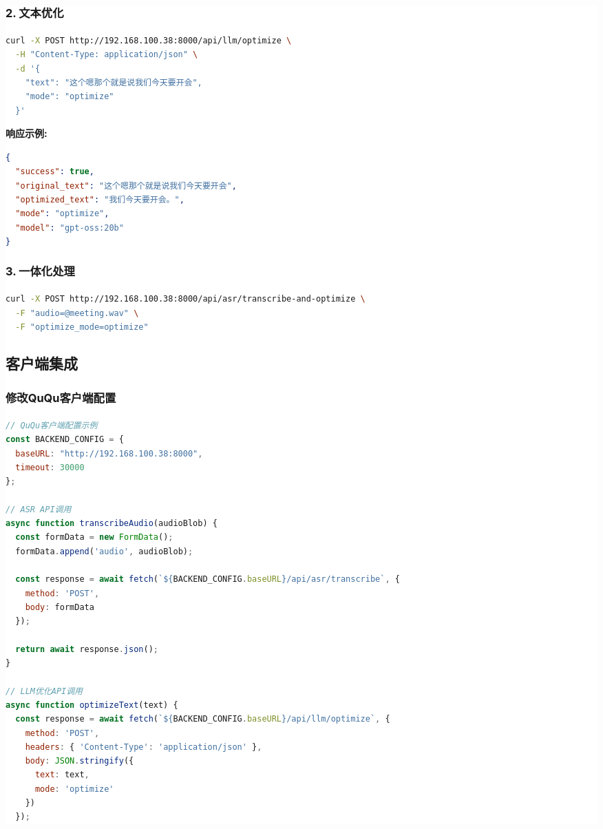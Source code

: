 ### 2. 文本优化

```bash
curl -X POST http://192.168.100.38:8000/api/llm/optimize \
  -H "Content-Type: application/json" \
  -d '{
    "text": "这个嗯那个就是说我们今天要开会",
    "mode": "optimize"
  }'
```

**响应示例:**
```json
{
  "success": true,
  "original_text": "这个嗯那个就是说我们今天要开会",
  "optimized_text": "我们今天要开会。",
  "mode": "optimize",
  "model": "gpt-oss:20b"
}
```

### 3. 一体化处理

```bash
curl -X POST http://192.168.100.38:8000/api/asr/transcribe-and-optimize \
  -F "audio=@meeting.wav" \
  -F "optimize_mode=optimize"
```

## 客户端集成

### 修改QuQu客户端配置

```javascript
// QuQu客户端配置示例
const BACKEND_CONFIG = {
  baseURL: "http://192.168.100.38:8000",
  timeout: 30000
};

// ASR API调用
async function transcribeAudio(audioBlob) {
  const formData = new FormData();
  formData.append('audio', audioBlob);

  const response = await fetch(`${BACKEND_CONFIG.baseURL}/api/asr/transcribe`, {
    method: 'POST',
    body: formData
  });

  return await response.json();
}

// LLM优化API调用
async function optimizeText(text) {
  const response = await fetch(`${BACKEND_CONFIG.baseURL}/api/llm/optimize`, {
    method: 'POST',
    headers: { 'Content-Type': 'application/json' },
    body: JSON.stringify({
      text: text,
      mode: 'optimize'
    })
  });

```